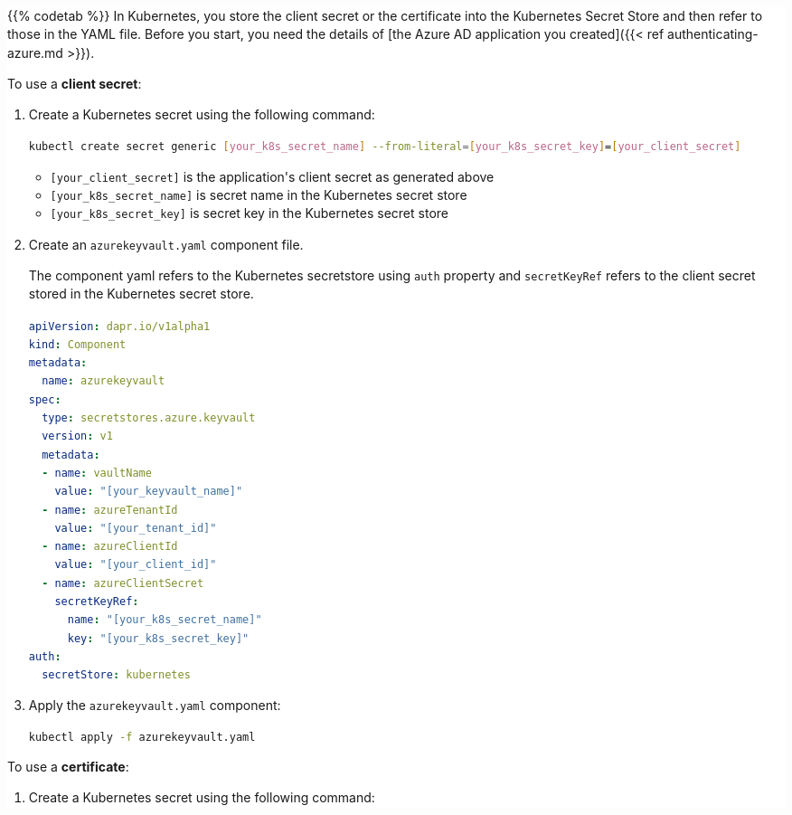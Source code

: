 {{% codetab %}}
In Kubernetes, you store the client secret or the certificate into the Kubernetes Secret Store and then refer to those in the YAML file. Before you start, you need the details of [the Azure AD application you created]({{< ref authenticating-azure.md >}}).

To use a **client secret**:

1. Create a Kubernetes secret using the following command:

   ```bash
   kubectl create secret generic [your_k8s_secret_name] --from-literal=[your_k8s_secret_key]=[your_client_secret]
   ```

    - `[your_client_secret]` is the application's client secret as generated above
    - `[your_k8s_secret_name]` is secret name in the Kubernetes secret store
    - `[your_k8s_secret_key]` is secret key in the Kubernetes secret store


1. Create an `azurekeyvault.yaml` component file.

    The component yaml refers to the Kubernetes secretstore using `auth` property and  `secretKeyRef` refers to the client secret stored in the Kubernetes secret store.

    ```yaml
    apiVersion: dapr.io/v1alpha1
    kind: Component
    metadata:
      name: azurekeyvault
    spec:
      type: secretstores.azure.keyvault
      version: v1
      metadata:
      - name: vaultName
        value: "[your_keyvault_name]"
      - name: azureTenantId
        value: "[your_tenant_id]"
      - name: azureClientId
        value: "[your_client_id]"
      - name: azureClientSecret
        secretKeyRef:
          name: "[your_k8s_secret_name]"
          key: "[your_k8s_secret_key]"
    auth:
      secretStore: kubernetes
    ```

1. Apply the `azurekeyvault.yaml` component:

    ```bash
    kubectl apply -f azurekeyvault.yaml
    ```

To use a **certificate**:

1. Create a Kubernetes secret using the following command:
